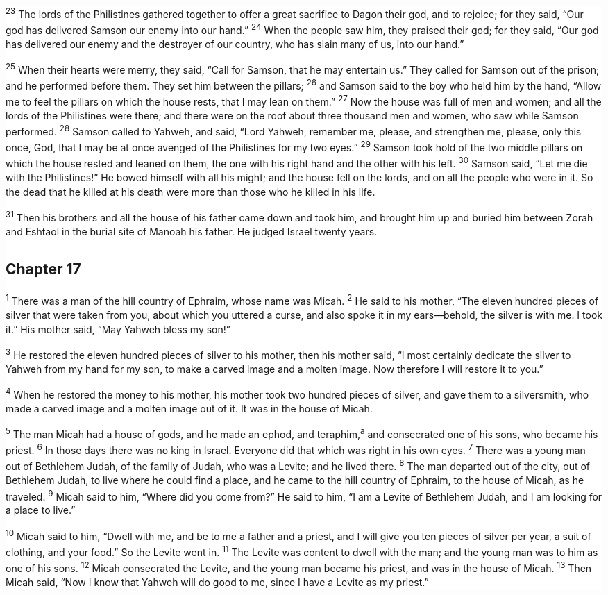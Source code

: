 <sup>23</sup> The lords of the Philistines gathered together to offer a great sacrifice to Dagon their god, and to rejoice; for they said, “Our god has delivered Samson our enemy into our hand.”
<sup>24</sup> When the people saw him, they praised their god; for they said, “Our god has delivered our enemy and the destroyer of our country, who has slain many of us, into our hand.”

<sup>25</sup> When their hearts were merry, they said, “Call for Samson, that he may entertain us.” They called for Samson out of the prison; and he performed before them. They set him between the pillars;
<sup>26</sup> and Samson said to the boy who held him by the hand, “Allow me to feel the pillars on which the house rests, that I may lean on them.”
<sup>27</sup> Now the house was full of men and women; and all the lords of the Philistines were there; and there were on the roof about three thousand men and women, who saw while Samson performed.
<sup>28</sup> Samson called to Yahweh, and said, “Lord Yahweh, remember me, please, and strengthen me, please, only this once, God, that I may be at once avenged of the Philistines for my two eyes.”
<sup>29</sup> Samson took hold of the two middle pillars on which the house rested and leaned on them, the one with his right hand and the other with his left.
<sup>30</sup> Samson said, “Let me die with the Philistines!” He bowed himself with all his might; and the house fell on the lords, and on all the people who were in it. So the dead that he killed at his death were more than those who he killed in his life.

<sup>31</sup> Then his brothers and all the house of his father came down and took him, and brought him up and buried him between Zorah and Eshtaol in the burial site of Manoah his father. He judged Israel twenty years.
## Chapter 17

<sup>1</sup> There was a man of the hill country of Ephraim, whose name was Micah.
<sup>2</sup> He said to his mother, “The eleven hundred pieces of silver that were taken from you, about which you uttered a curse, and also spoke it in my ears—behold, the silver is with me. I took it.” His mother said, “May Yahweh bless my son!”

<sup>3</sup> He restored the eleven hundred pieces of silver to his mother, then his mother said, “I most certainly dedicate the silver to Yahweh from my hand for my son, to make a carved image and a molten image. Now therefore I will restore it to you.”

<sup>4</sup> When he restored the money to his mother, his mother took two hundred pieces of silver, and gave them to a silversmith, who made a carved image and a molten image out of it. It was in the house of Micah.

<sup>5</sup> The man Micah had a house of gods, and he made an ephod, and teraphim,<sup>a</sup> and consecrated one of his sons, who became his priest.
<sup>6</sup> In those days there was no king in Israel. Everyone did that which was right in his own eyes.
<sup>7</sup> There was a young man out of Bethlehem Judah, of the family of Judah, who was a Levite; and he lived there.
<sup>8</sup> The man departed out of the city, out of Bethlehem Judah, to live where he could find a place, and he came to the hill country of Ephraim, to the house of Micah, as he traveled.
<sup>9</sup> Micah said to him, “Where did you come from?” He said to him, “I am a Levite of Bethlehem Judah, and I am looking for a place to live.”

<sup>10</sup> Micah said to him, “Dwell with me, and be to me a father and a priest, and I will give you ten pieces of silver per year, a suit of clothing, and your food.” So the Levite went in.
<sup>11</sup> The Levite was content to dwell with the man; and the young man was to him as one of his sons.
<sup>12</sup> Micah consecrated the Levite, and the young man became his priest, and was in the house of Micah.
<sup>13</sup> Then Micah said, “Now I know that Yahweh will do good to me, since I have a Levite as my priest.”
